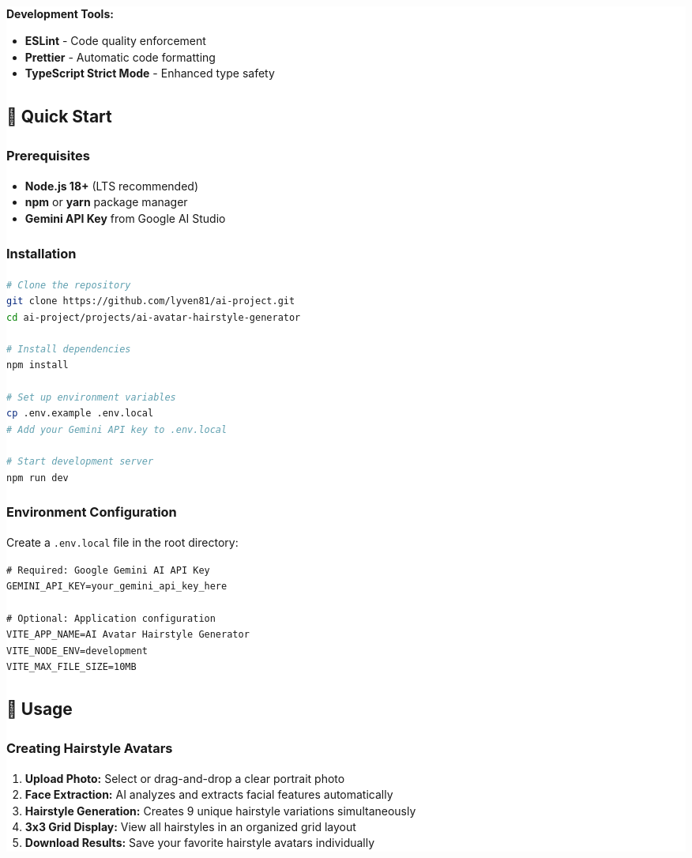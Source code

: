 **Development Tools:**
- **ESLint** - Code quality enforcement
- **Prettier** - Automatic code formatting
- **TypeScript Strict Mode** - Enhanced type safety

## 🚀 Quick Start

### Prerequisites
- **Node.js 18+** (LTS recommended)
- **npm** or **yarn** package manager
- **Gemini API Key** from Google AI Studio

### Installation

```bash
# Clone the repository
git clone https://github.com/lyven81/ai-project.git
cd ai-project/projects/ai-avatar-hairstyle-generator

# Install dependencies
npm install

# Set up environment variables
cp .env.example .env.local
# Add your Gemini API key to .env.local

# Start development server
npm run dev
```

### Environment Configuration

Create a `.env.local` file in the root directory:

```env
# Required: Google Gemini AI API Key
GEMINI_API_KEY=your_gemini_api_key_here

# Optional: Application configuration
VITE_APP_NAME=AI Avatar Hairstyle Generator
VITE_NODE_ENV=development
VITE_MAX_FILE_SIZE=10MB
```

## 📖 Usage

### Creating Hairstyle Avatars
1. **Upload Photo:** Select or drag-and-drop a clear portrait photo
2. **Face Extraction:** AI analyzes and extracts facial features automatically
3. **Hairstyle Generation:** Creates 9 unique hairstyle variations simultaneously
4. **3x3 Grid Display:** View all hairstyles in an organized grid layout
5. **Download Results:** Save your favorite hairstyle avatars individually
